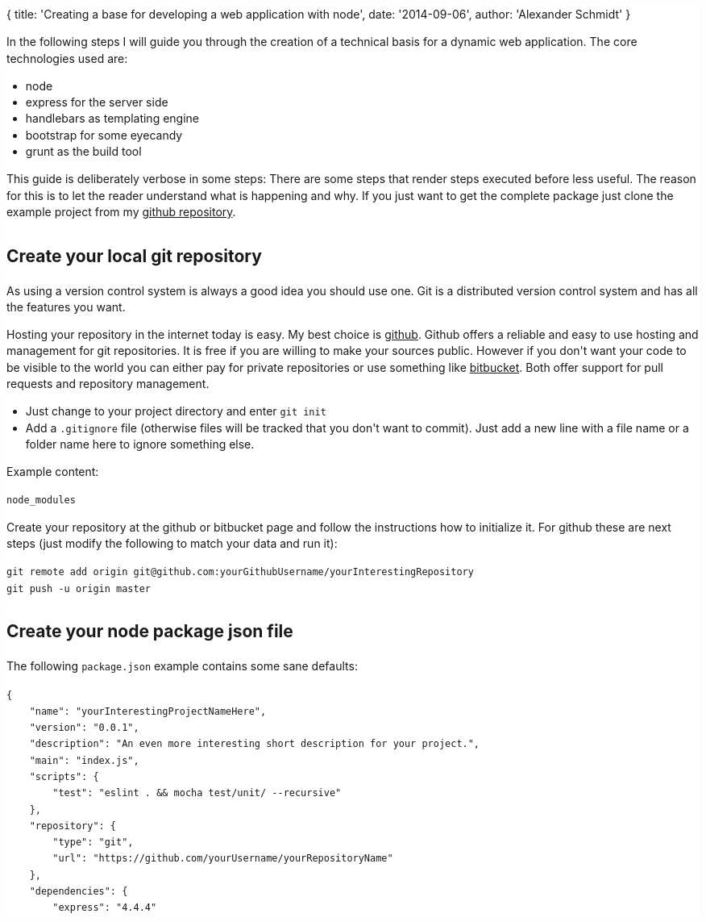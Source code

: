{
  title: 'Creating a base for developing a web application with node',
  date: '2014-09-06',
  author: 'Alexander Schmidt'
}

In the following steps I will guide you through the creation of a technical basis for a dynamic web application. The core technologies used are:

- node
- express for the server side
- handlebars as templating engine
- bootstrap for some eyecandy
- grunt as the build tool

This guide is deliberately verbose in some steps: There are some steps that render steps executed before less useful. The reason for this is to let the reader understand what is happening and why. If you just want to get the complete package just clone the example project from my [github repository](https://github.com/lxanders/node-express-base).

Create your local git repository
--------------------------------

As using a version control system is always a good idea you should use one. Git is a distributed version control system and has all the features you want. 

Hosting your repository in the internet today is easy. My best choice is [github](https://github.com/). Github offers a reliable and easy to use hosting and management for git repositories. It is free if you are willing to make your sources public. However if you don't want your code to be visible to the world you can either pay for private repositories or use something like [bitbucket](https://bitbucket.org/). Both offer support for pull requests and repository management.

- Just change to your project directory and enter `git init`
- Add a `.gitignore` file (otherwise files will be tracked that you don't want to commit). Just add a new line with a file name or a folder name here to ignore something else. 

Example content:

```
node_modules
```

Create your repository at the github or bitbucket page and follow the instructions how to initialize it. For github these are next steps (just modify the following to match your data and run it):

```
git remote add origin git@github.com:yourGithubUsername/yourInterestingRepository
git push -u origin master
```

Create your node package json file
----------------------------------

The following `package.json` example contains some sane defaults:

```
{
    "name": "yourInterestingProjectNameHere",
    "version": "0.0.1",
    "description": "An even more interesting short description for your project.",
    "main": "index.js",
    "scripts": {
        "test": "eslint . && mocha test/unit/ --recursive"
    },
    "repository": {
        "type": "git",
        "url": "https://github.com/yourUsername/yourRepositoryName"
    },
    "dependencies": {
        "express": "4.4.4"
```
